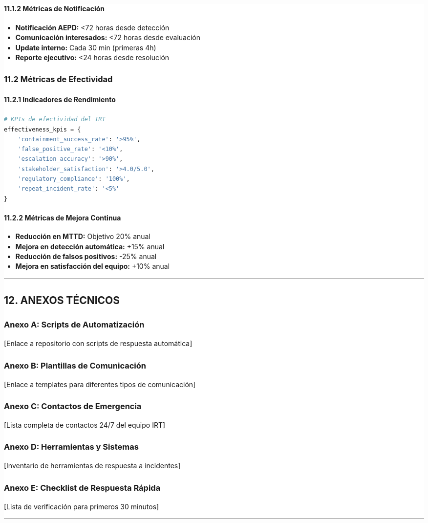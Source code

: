 #### 11.1.2 Métricas de Notificación

- **Notificación AEPD:** <72 horas desde detección
- **Comunicación interesados:** <72 horas desde evaluación
- **Update interno:** Cada 30 min (primeras 4h)
- **Reporte ejecutivo:** <24 horas desde resolución

### 11.2 Métricas de Efectividad

#### 11.2.1 Indicadores de Rendimiento

```python
# KPIs de efectividad del IRT
effectiveness_kpis = {
    'containment_success_rate': '>95%',
    'false_positive_rate': '<10%',
    'escalation_accuracy': '>90%',
    'stakeholder_satisfaction': '>4.0/5.0',
    'regulatory_compliance': '100%',
    'repeat_incident_rate': '<5%'
}
```

#### 11.2.2 Métricas de Mejora Continua

- **Reducción en MTTD:** Objetivo 20% anual
- **Mejora en detección automática:** +15% anual
- **Reducción de falsos positivos:** -25% anual
- **Mejora en satisfacción del equipo:** +10% anual

---

## 12. ANEXOS TÉCNICOS

### Anexo A: Scripts de Automatización

[Enlace a repositorio con scripts de respuesta automática]

### Anexo B: Plantillas de Comunicación

[Enlace a templates para diferentes tipos de comunicación]

### Anexo C: Contactos de Emergencia

[Lista completa de contactos 24/7 del equipo IRT]

### Anexo D: Herramientas y Sistemas

[Inventario de herramientas de respuesta a incidentes]

### Anexo E: Checklist de Respuesta Rápida

[Lista de verificación para primeros 30 minutos]

---